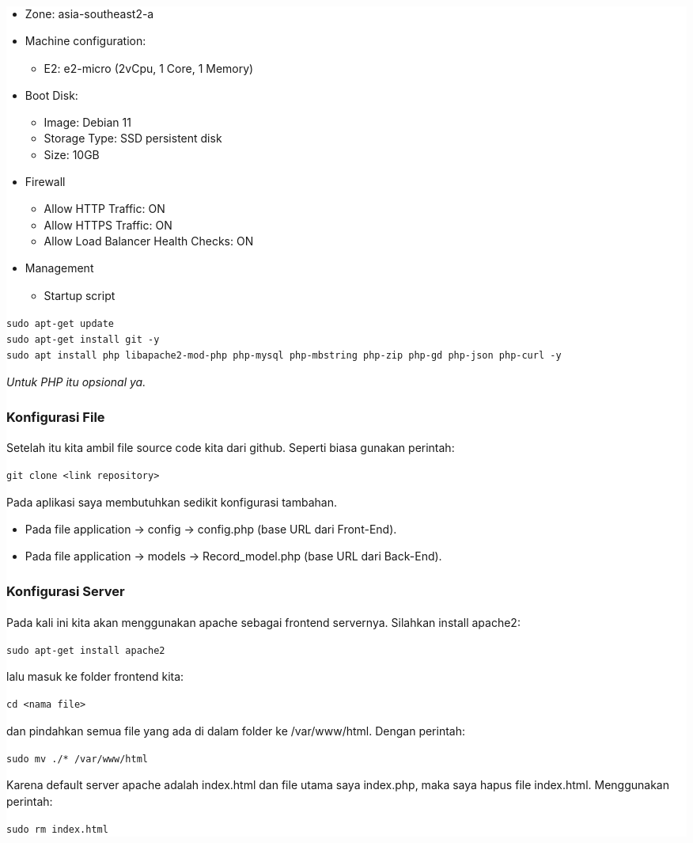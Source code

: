 - Zone: asia-southeast2-a

- Machine configuration:

  - E2: e2-micro (2vCpu, 1 Core, 1 Memory)

- Boot Disk:

  - Image: Debian 11
  - Storage Type: SSD persistent disk
  - Size: 10GB

- Firewall

  - Allow HTTP Traffic: ON
  - Allow HTTPS Traffic: ON
  - Allow Load Balancer Health Checks: ON

- Management

  - Startup script

```
sudo apt-get update
sudo apt-get install git -y
sudo apt install php libapache2-mod-php php-mysql php-mbstring php-zip php-gd php-json php-curl -y
```

_Untuk PHP itu opsional ya._

### Konfigurasi File

Setelah itu kita ambil file source code kita dari github. Seperti biasa gunakan perintah:

`git clone <link repository>`

Pada aplikasi saya membutuhkan sedikit konfigurasi tambahan.

- Pada file application -> config -> config.php (base URL dari Front-End).

- Pada file application -> models -> Record_model.php (base URL dari Back-End).

### Konfigurasi Server

Pada kali ini kita akan menggunakan apache sebagai frontend servernya. Silahkan install apache2:

```
sudo apt-get install apache2
```

lalu masuk ke folder frontend kita:

`cd <nama file>`

dan pindahkan semua file yang ada di dalam folder ke /var/www/html. Dengan perintah:

`sudo mv ./* /var/www/html`

Karena default server apache adalah index.html dan file utama saya index.php, maka saya hapus file index.html. Menggunakan perintah:

`sudo rm index.html`
